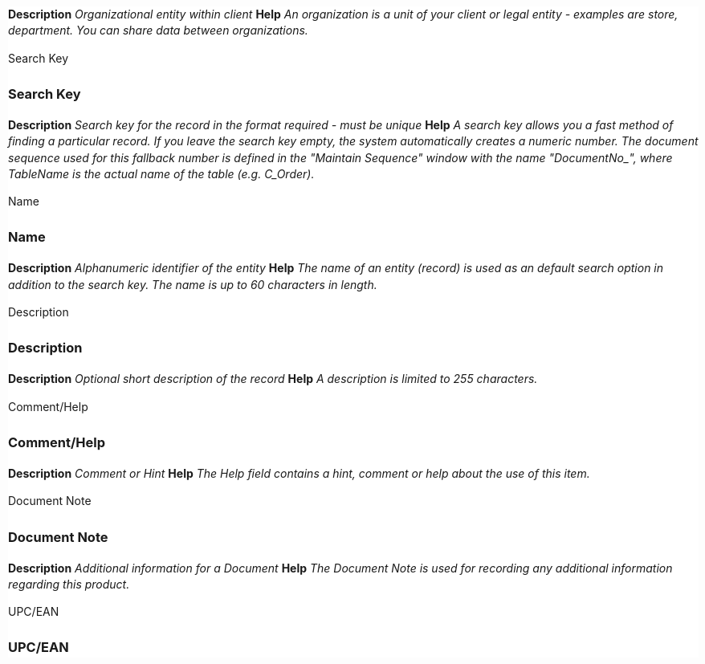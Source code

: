 **Description**
 *Organizational entity within client*
**Help**
 *An organization is a unit of your client or legal entity - examples are store, department. You can share data between organizations.*

Search Key
### Search Key

**Description**
 *Search key for the record in the format required - must be unique*
**Help**
 *A search key allows you a fast method of finding a particular record.
If you leave the search key empty, the system automatically creates a numeric number.  The document sequence used for this fallback number is defined in the "Maintain Sequence" window with the name "DocumentNo_<TableName>", where TableName is the actual name of the table (e.g. C_Order).*

Name
### Name

**Description**
 *Alphanumeric identifier of the entity*
**Help**
 *The name of an entity (record) is used as an default search option in addition to the search key. The name is up to 60 characters in length.*

Description
### Description

**Description**
 *Optional short description of the record*
**Help**
 *A description is limited to 255 characters.*

Comment/Help
### Comment/Help

**Description**
 *Comment or Hint*
**Help**
 *The Help field contains a hint, comment or help about the use of this item.*

Document Note
### Document Note

**Description**
 *Additional information for a Document*
**Help**
 *The Document Note is used for recording any additional information regarding this product.*

UPC/EAN
### UPC/EAN
